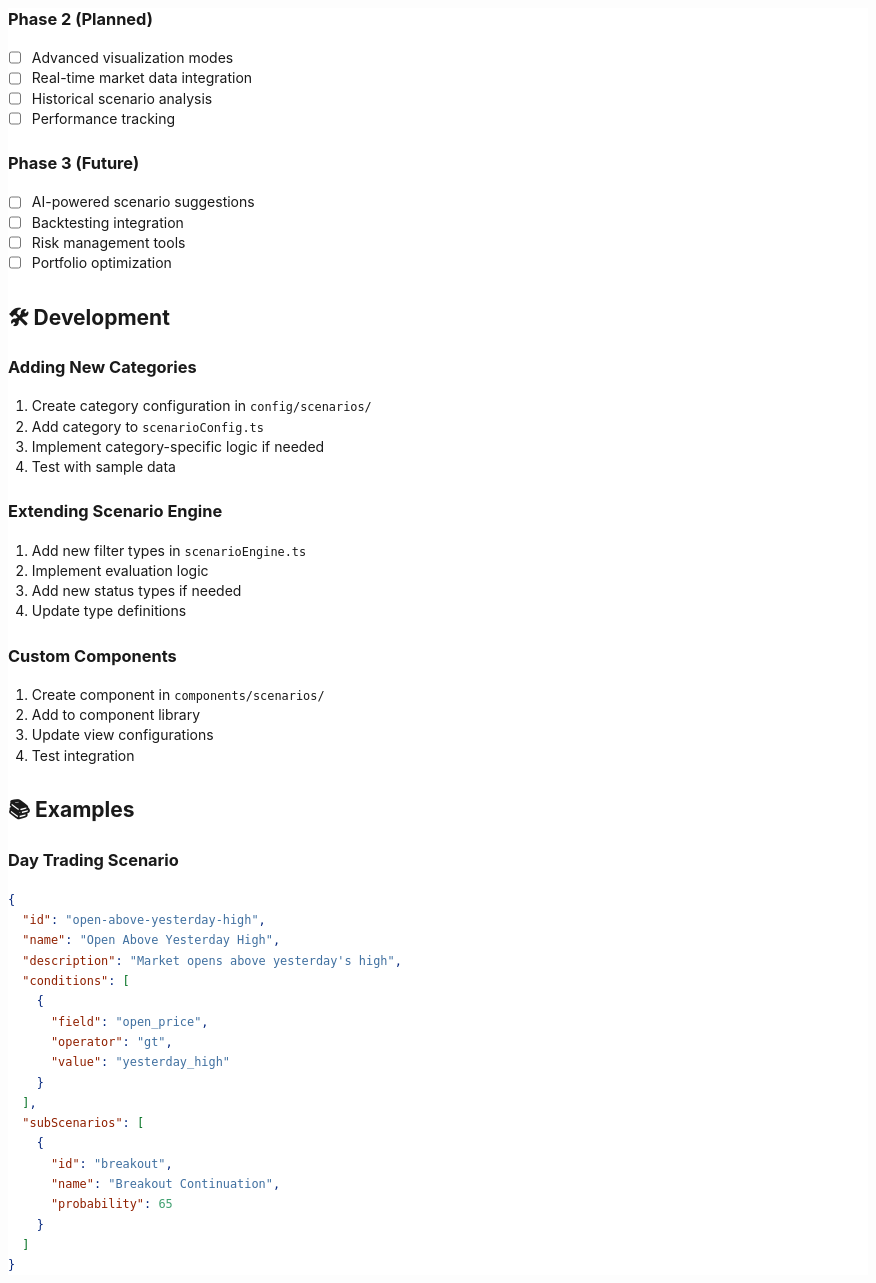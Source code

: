 ### **Phase 2 (Planned)**
- [ ] Advanced visualization modes
- [ ] Real-time market data integration
- [ ] Historical scenario analysis
- [ ] Performance tracking

### **Phase 3 (Future)**
- [ ] AI-powered scenario suggestions
- [ ] Backtesting integration
- [ ] Risk management tools
- [ ] Portfolio optimization

## 🛠️ Development

### **Adding New Categories**

1. Create category configuration in `config/scenarios/`
2. Add category to `scenarioConfig.ts`
3. Implement category-specific logic if needed
4. Test with sample data

### **Extending Scenario Engine**

1. Add new filter types in `scenarioEngine.ts`
2. Implement evaluation logic
3. Add new status types if needed
4. Update type definitions

### **Custom Components**

1. Create component in `components/scenarios/`
2. Add to component library
3. Update view configurations
4. Test integration

## 📚 Examples

### **Day Trading Scenario**
```json
{
  "id": "open-above-yesterday-high",
  "name": "Open Above Yesterday High",
  "description": "Market opens above yesterday's high",
  "conditions": [
    {
      "field": "open_price",
      "operator": "gt",
      "value": "yesterday_high"
    }
  ],
  "subScenarios": [
    {
      "id": "breakout",
      "name": "Breakout Continuation",
      "probability": 65
    }
  ]
}
```
